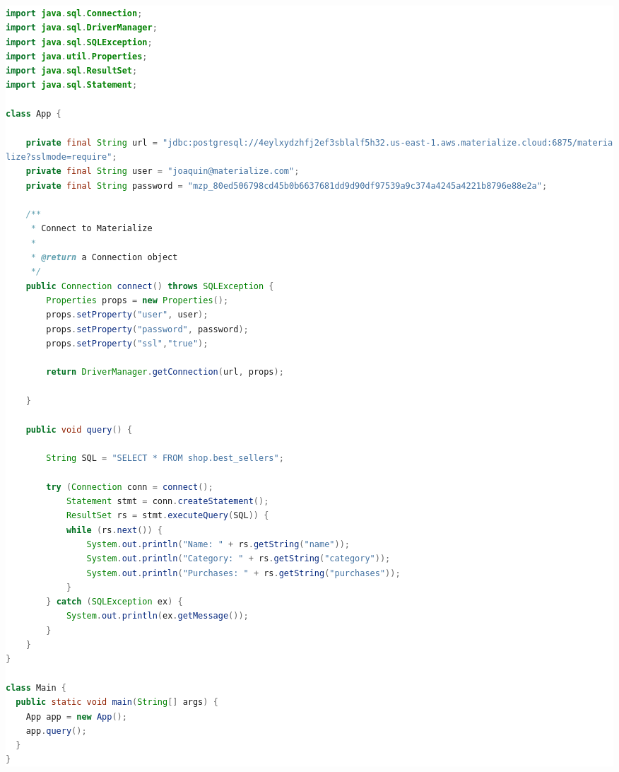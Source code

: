 ```java
import java.sql.Connection;
import java.sql.DriverManager;
import java.sql.SQLException;
import java.util.Properties;
import java.sql.ResultSet;
import java.sql.Statement;

class App {

    private final String url = "jdbc:postgresql://4eylxydzhfj2ef3sblalf5h32.us-east-1.aws.materialize.cloud:6875/materialize?sslmode=require";
    private final String user = "joaquin@materialize.com";
    private final String password = "mzp_80ed506798cd45b0b6637681dd9d90df97539a9c374a4245a4221b8796e88e2a";

    /**
     * Connect to Materialize
     *
     * @return a Connection object
     */
    public Connection connect() throws SQLException {
        Properties props = new Properties();
        props.setProperty("user", user);
        props.setProperty("password", password);
        props.setProperty("ssl","true");

        return DriverManager.getConnection(url, props);

    }

    public void query() {

        String SQL = "SELECT * FROM shop.best_sellers";

        try (Connection conn = connect();
            Statement stmt = conn.createStatement();
            ResultSet rs = stmt.executeQuery(SQL)) {
            while (rs.next()) {
                System.out.println("Name: " + rs.getString("name"));
                System.out.println("Category: " + rs.getString("category"));
                System.out.println("Purchases: " + rs.getString("purchases"));
            }
        } catch (SQLException ex) {
            System.out.println(ex.getMessage());
        }
    }
}

class Main {
  public static void main(String[] args) {
    App app = new App();
    app.query();
  }
}
```
